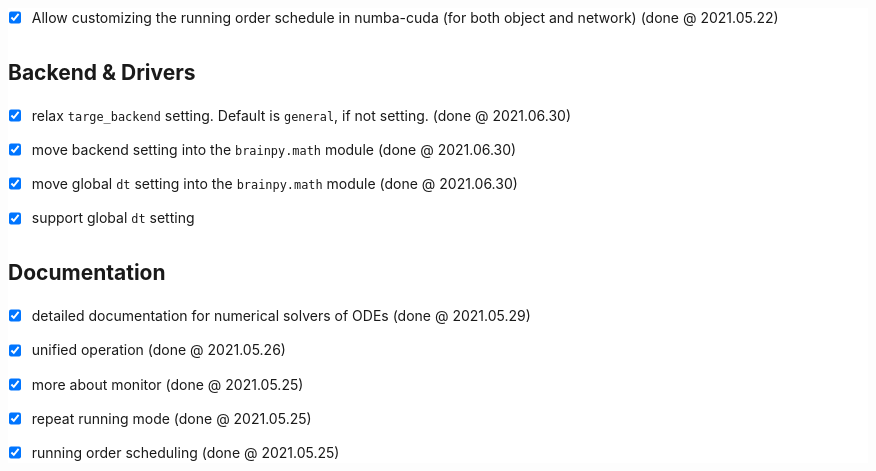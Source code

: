   - [x] Allow customizing the running order schedule in numba-cuda (for both object and network) (done @ 2021.05.22)





## Backend & Drivers

- [x] relax `targe_backend` setting. Default is `general`, if not setting. (done @ 2021.06.30)
- [x] move backend setting into the `brainpy.math` module (done @ 2021.06.30)
- [x] move global `dt` setting into the `brainpy.math` module (done @ 2021.06.30)
- [x] support global `dt` setting




## Documentation

- [x] detailed documentation for numerical solvers of ODEs (done @ 2021.05.29)
- [x] unified operation (done @ 2021.05.26)
- [x] more about monitor (done @ 2021.05.25)
- [x] repeat running mode  (done @ 2021.05.25)
- [x] running order scheduling  (done @ 2021.05.25)



